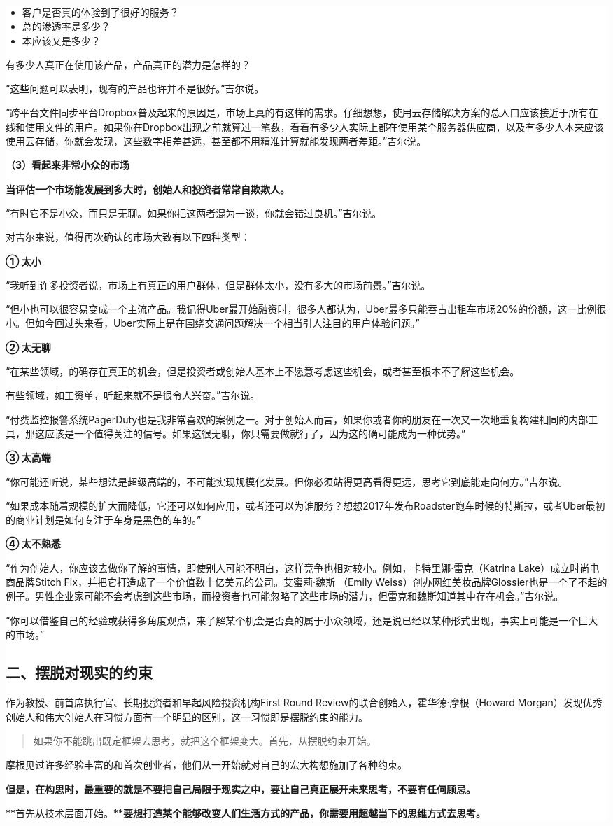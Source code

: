 *   客户是否真的体验到了很好的服务？
*   总的渗透率是多少？
*   本应该又是多少？

有多少人真正在使用该产品，产品真正的潜力是怎样的？

“这些问题可以表明，现有的产品也许并不是很好。”吉尔说。

“跨平台文件同步平台Dropbox普及起来的原因是，市场上真的有这样的需求。仔细想想，使用云存储解决方案的总人口应该接近于所有在线和使用文件的用户。如果你在Dropbox出现之前就算过一笔数，看看有多少人实际上都在使用某个服务器供应商，以及有多少人本来应该使用云存储，你就会发现，这些数字相差甚远，甚至都不用精准计算就能发现两者差距。”吉尔说。

**（3）看起来非常小众的市场**

**当评估一个市场能发展到多大时，创始人和投资者常常自欺欺人。**

“有时它不是小众，而只是无聊。如果你把这两者混为一谈，你就会错过良机。”吉尔说。

对吉尔来说，值得再次确认的市场大致有以下四种类型：

**① 太小**

“我听到许多投资者说，市场上有真正的用户群体，但是群体太小，没有多大的市场前景。”吉尔说。

“但小也可以很容易变成一个主流产品。我记得Uber最开始融资时，很多人都认为，Uber最多只能吞占出租车市场20%的份额，这一比例很小。但如今回过头来看，Uber实际上是在围绕交通问题解决一个相当引人注目的用户体验问题。”

**② 太无聊**

“在某些领域，的确存在真正的机会，但是投资者或创始人基本上不愿意考虑这些机会，或者甚至根本不了解这些机会。

有些领域，如工资单，听起来就不是很令人兴奋。”吉尔说。

“付费监控报警系统PagerDuty也是我非常喜欢的案例之一。对于创始人而言，如果你或者你的朋友在一次又一次地重复构建相同的内部工具，那这应该是一个值得关注的信号。如果这很无聊，你只需要做就行了，因为这的确可能成为一种优势。”

**③ 太高端**

“你可能还听说，某些想法是超级高端的，不可能实现规模化发展。但你必须站得更高看得更远，思考它到底能走向何方。”吉尔说。

“如果成本随着规模的扩大而降低，它还可以如何应用，或者还可以为谁服务？想想2017年发布Roadster跑车时候的特斯拉，或者Uber最初的商业计划是如何专注于车身是黑色的车的。”

**④ 太不熟悉**

“作为创始人，你应该去做你了解的事情，即使别人可能不明白，这样竞争也相对较小。例如，卡特里娜·雷克（Katrina Lake）成立时尚电商品牌Stitch Fix，并把它打造成了一个价值数十亿美元的公司。艾蜜莉·魏斯 （Emily Weiss）创办网红美妆品牌Glossier也是一个了不起的例子。男性企业家可能不会考虑到这些市场，而投资者也可能忽略了这些市场的潜力，但雷克和魏斯知道其中存在机会。”吉尔说。

“你可以借鉴自己的经验或获得多角度观点，来了解某个机会是否真的属于小众领域，还是说已经以某种形式出现，事实上可能是一个巨大的市场。”

## 二、摆脱对现实的约束

作为教授、前首席执行官、长期投资者和早起风险投资机构First Round Review的联合创始人，霍华德·摩根（Howard Morgan）发现优秀创始人和伟大创始人在习惯方面有一个明显的区别，这一习惯即是摆脱约束的能力。

> 如果你不能跳出既定框架去思考，就把这个框架变大。首先，从摆脱约束开始。

摩根见过许多经验丰富的和首次创业者，他们从一开始就对自己的宏大构想施加了各种约束。

**但是，在构思时，最重要的就是不要把自己局限于现实之中，要让自己真正展开未来思考，不要有任何顾忌。**

**首先从技术层面开始。****要想打造某个能够改变人们生活方式的产品，你需要用超越当下的思维方式去思考。**
